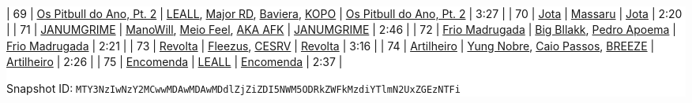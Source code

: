 | 69 | [Os Pitbull do Ano, Pt\. 2](https://open.spotify.com/track/2WLjFfNF7aIdTk6SVVo6NR) | [LEALL](https://open.spotify.com/artist/4h52MPCFvx56uhmH254Uqz), [Major RD](https://open.spotify.com/artist/76hYPcWML9NGEh8LashwT5), [Baviera](https://open.spotify.com/artist/6cUTkFvlPW27lYc3qcoOgy), [KOPO](https://open.spotify.com/artist/3vSHkuSE00R9QBkm5SByaA) | [Os Pitbull do Ano, Pt\. 2](https://open.spotify.com/album/6dI7q22ZoKPIzWuWDVoawl) | 3:27 |
| 70 | [Jota](https://open.spotify.com/track/0HZRsp53D08vnfQnrNeANI) | [Massaru](https://open.spotify.com/artist/6NPvzQnxY7WwRMoN2qVBHU) | [Jota](https://open.spotify.com/album/6urV83fcDOX9gmWpUSqXHd) | 2:20 |
| 71 | [JANUMGRIME](https://open.spotify.com/track/7gd3A3NmkfJnxLDSuZtf2E) | [ManoWill](https://open.spotify.com/artist/5nWuBeOezTGIWBvssEnXdY), [Meio Feel](https://open.spotify.com/artist/1Fm4cFyLxFxY3nIIMCmxO3), [AKA AFK](https://open.spotify.com/artist/1ZEPj2UWxPZEELctnTNRca) | [JANUMGRIME](https://open.spotify.com/album/5gSiONAhBuXMOmU2q1N8OL) | 2:46 |
| 72 | [Frio Madrugada](https://open.spotify.com/track/4zHWHLP8b7a6vu7zc0YOhd) | [Big Bllakk](https://open.spotify.com/artist/2676LWh4GgqdAaYkRpqTcd), [Pedro Apoema](https://open.spotify.com/artist/1eJwhQn6j41JvgXfWeh2g0) | [Frio Madrugada](https://open.spotify.com/album/2hEliZqG2QqlVoP5EVAEnC) | 2:21 |
| 73 | [Revolta](https://open.spotify.com/track/1338yPBS9EvfuPW5wgKwrs) | [Fleezus](https://open.spotify.com/artist/5vl7Vj67mORmn0yJccFCfq), [CESRV](https://open.spotify.com/artist/1qJG1PpAGl1FnzYyCDU7x1) | [Revolta](https://open.spotify.com/album/67kCjJrSahL0q8BpfGZmHC) | 3:16 |
| 74 | [Artilheiro](https://open.spotify.com/track/00F0BEVzn3O44RT9DFUsKo) | [Yung Nobre](https://open.spotify.com/artist/1zRwEApJZMUKUZDPYTNsrB), [Caio Passos](https://open.spotify.com/artist/6zGPa2tLMJ5HQYUddZI8di), [BREEZE](https://open.spotify.com/artist/2McfEbmX82KjLibSzYi7ZD) | [Artilheiro](https://open.spotify.com/album/4KGIXDOJ3hiZO4DGyVC8pn) | 2:26 |
| 75 | [Encomenda](https://open.spotify.com/track/3XadSINduX4zXzhLUURFXa) | [LEALL](https://open.spotify.com/artist/4h52MPCFvx56uhmH254Uqz) | [Encomenda](https://open.spotify.com/album/3jpzt9bFKyVzNAilVFD8XY) | 2:37 |

Snapshot ID: `MTY3NzIwNzY2MCwwMDAwMDAwMDdlZjZiZDI5NWM5ODRkZWFkMzdiYTlmN2UxZGEzNTFi`
